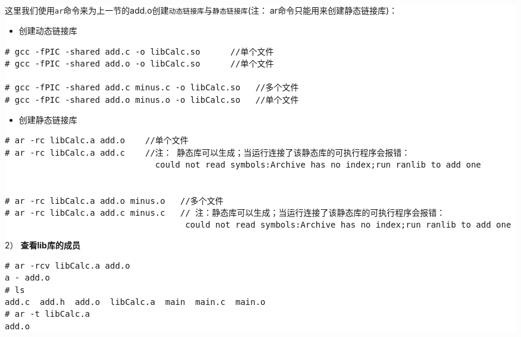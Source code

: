 这里我们使用```ar```命令来为上一节的add.o创建```动态链接库```与```静态链接库```(注： ar命令只能用来创建静态链接库)：

* 创建动态链接库
<pre>
# gcc -fPIC -shared add.c -o libCalc.so      //单个文件
# gcc -fPIC -shared add.o -o libCalc.so      //单个文件

# gcc -fPIC -shared add.c minus.c -o libCalc.so   //多个文件 
# gcc -fPIC -shared add.o minus.o -o libCalc.so   //单个文件
</pre>


* 创建静态链接库
<pre>
# ar -rc libCalc.a add.o    //单个文件
# ar -rc libCalc.a add.c    //注： 静态库可以生成；当运行连接了该静态库的可执行程序会报错：
                              could not read symbols:Archive has no index;run ranlib to add one


# ar -rc libCalc.a add.o minus.o   //多个文件
# ar -rc libCalc.a add.c minus.c   // 注：静态库可以生成；当运行连接了该静态库的可执行程序会报错：
                                    could not read symbols:Archive has no index;run ranlib to add one
</pre>


2） **查看lib库的成员**
<pre>
# ar -rcv libCalc.a add.o
a - add.o
# ls
add.c  add.h  add.o  libCalc.a  main  main.c  main.o
# ar -t libCalc.a
add.o
</pre>
